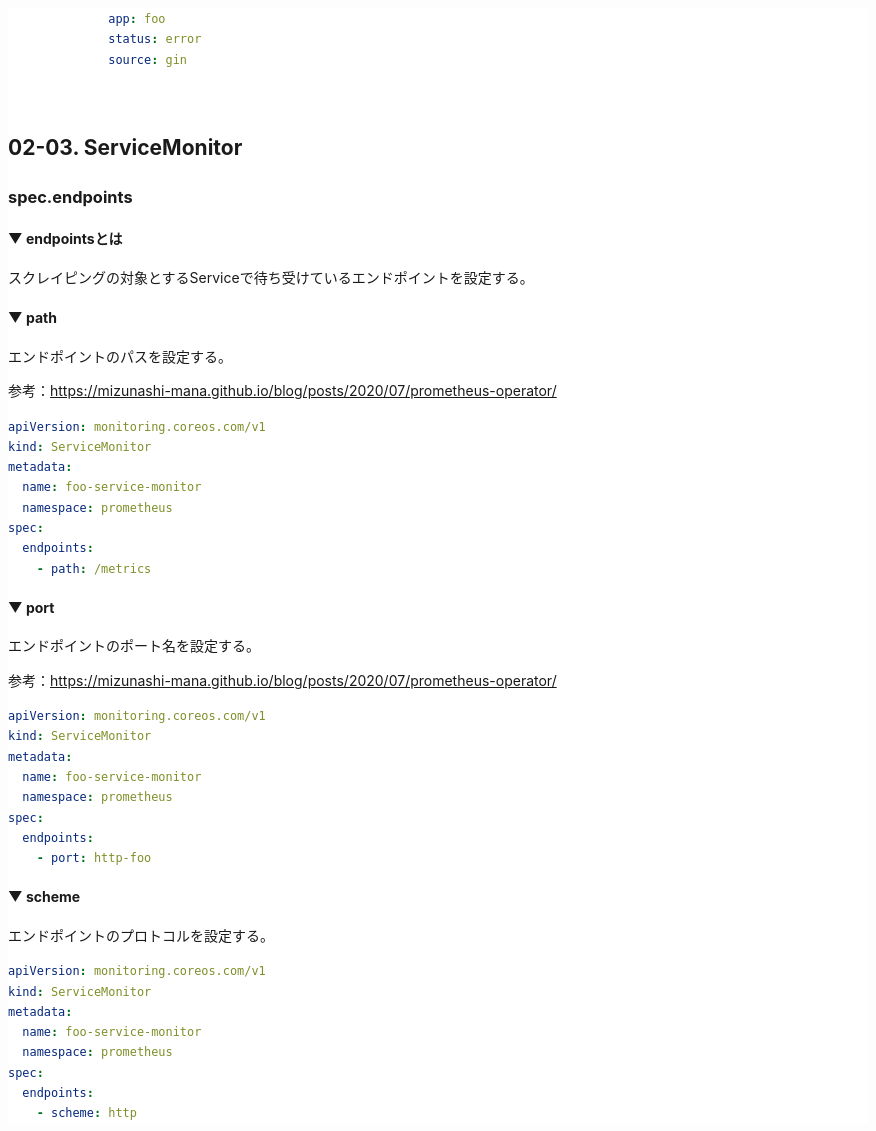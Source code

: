```yaml
              app: foo
              status: error
              source: gin
```

<br>

## 02-03. ServiceMonitor

### spec.endpoints

#### ▼ endpointsとは

スクレイピングの対象とするServiceで待ち受けているエンドポイントを設定する。

#### ▼ path

エンドポイントのパスを設定する。

参考：https://mizunashi-mana.github.io/blog/posts/2020/07/prometheus-operator/

```yaml
apiVersion: monitoring.coreos.com/v1
kind: ServiceMonitor
metadata:
  name: foo-service-monitor
  namespace: prometheus
spec:
  endpoints:
    - path: /metrics
```

#### ▼ port

エンドポイントのポート名を設定する。

参考：https://mizunashi-mana.github.io/blog/posts/2020/07/prometheus-operator/

```yaml
apiVersion: monitoring.coreos.com/v1
kind: ServiceMonitor
metadata:
  name: foo-service-monitor
  namespace: prometheus
spec:
  endpoints:
    - port: http-foo
```

#### ▼ scheme

エンドポイントのプロトコルを設定する。

```yaml
apiVersion: monitoring.coreos.com/v1
kind: ServiceMonitor
metadata:
  name: foo-service-monitor
  namespace: prometheus
spec:
  endpoints:
    - scheme: http
```
